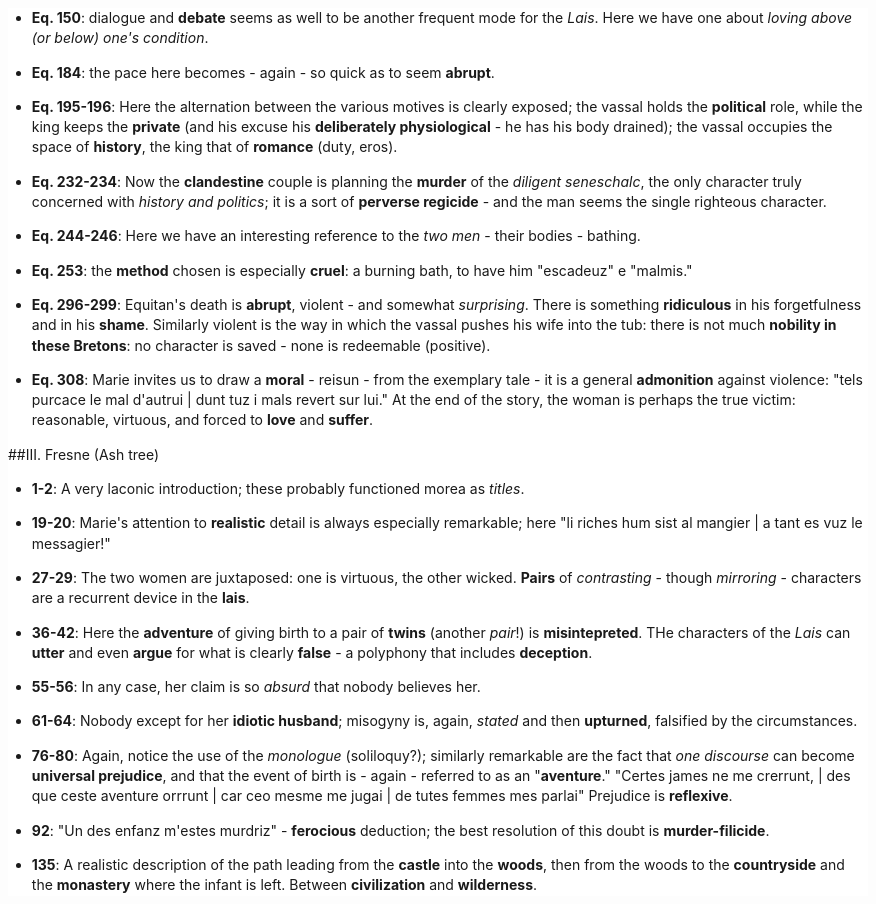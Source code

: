 - __Eq. 150__: dialogue and __debate__ seems as well to be another frequent mode for the _Lais_. Here we have one about _loving above (or below) one's condition_.

- __Eq. 184__: the pace here becomes - again - so quick as to seem __abrupt__.

- __Eq. 195-196__: Here the alternation between the various motives is clearly exposed; the vassal holds the __political__ role, while the king keeps the __private__ (and his excuse his __deliberately physiological__ - he has his body drained); the vassal occupies the space of __history__, the king that of __romance__ (duty, eros).

- __Eq. 232-234__: Now the __clandestine__ couple is planning the __murder__ of the _diligent seneschalc_, the only character truly concerned with _history and politics_; it is a sort of __perverse regicide__ - and the man seems the single righteous character.

- __Eq. 244-246__: Here we have an interesting reference to the _two men_ - their bodies - bathing.

-  __Eq. 253__: the __method__ chosen is especially __cruel__: a burning bath, to have him "escadeuz" e "malmis."

- __Eq. 296-299__: Equitan's death is __abrupt__, violent - and somewhat _surprising_. There is something __ridiculous__ in his forgetfulness and in his __shame__. Similarly violent is the way in which the vassal pushes his wife into the tub: there is not much __nobility in these Bretons__: no character is saved - none is redeemable (positive).

- __Eq. 308__: Marie invites us to draw a __moral__ - reisun - from the exemplary tale - it is a general __admonition__ against violence: "tels purcace le mal d'autrui | dunt tuz i mals revert sur lui." At the end of the story, the woman is perhaps the true victim: reasonable, virtuous, and forced to __love__ and __suffer__.

##III. Fresne (Ash tree)

- __1-2__: A very laconic introduction; these probably functioned morea as _titles_.

- __19-20__: Marie's attention to __realistic__ detail is always especially remarkable; here "li riches hum sist al mangier | a tant es vuz le messagier!"

- __27-29__: The two women are juxtaposed: one is virtuous, the other wicked. __Pairs__ of _contrasting_ - though _mirroring_ - characters are a recurrent device in the __lais__.

- __36-42__: Here the __adventure__ of giving birth to a pair of __twins__ (another _pair_!) is __misintepreted__. THe characters of the _Lais_ can __utter__ and even __argue__ for what is clearly __false__ - a polyphony that includes __deception__.

- __55-56__: In any case, her claim is so _absurd_ that nobody believes her.

- __61-64__: Nobody except for her __idiotic husband__; misogyny is, again, _stated_ and then __upturned__, falsified by the circumstances.

- __76-80__: Again, notice the use of the _monologue_ (soliloquy?); similarly remarkable are the fact that _one discourse_ can become __universal prejudice__, and that the event of birth is - again - referred to as an "__aventure__." "Certes james ne me crerrunt, | des que ceste aventure orrrunt | car ceo mesme me jugai | de tutes femmes mes parlai" Prejudice is __reflexive__.

- __92__: "Un des enfanz m'estes murdriz" - __ferocious__ deduction; the best resolution of this doubt is __murder-filicide__.

- __135__: A realistic description of the path leading from the __castle__ into the __woods__, then from the woods to the __countryside__ and the __monastery__ where the infant is left. Between __civilization__ and __wilderness__.
